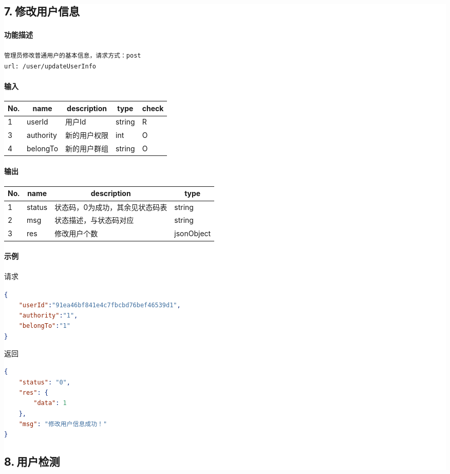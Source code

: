 ## 7. 修改用户信息

####  功能描述

```text
管理员修改普通用户的基本信息，请求方式：post
url: /user/updateUserInfo
```

#### 输入

| No.  | name      | description  | type   | check |
| ---- | --------- | ------------ | ------ | ----- |
| 1    | userId    | 用户Id       | string | R     |
| 3    | authority | 新的用户权限 | int    | O     |
| 4    | belongTo  | 新的用户群组 | string | O     |

#### 输出

| No.  | name   | description                     | type       |
| ---- | ------ | ------------------------------- | ---------- |
| 1    | status | 状态码，0为成功，其余见状态码表 | string     |
| 2    | msg    | 状态描述，与状态码对应          | string     |
| 3    | res    | 修改用户个数                    | jsonObject |

#### 示例

请求

```json
{
    "userId":"91ea46bf841e4c7fbcbd76bef46539d1",
    "authority":"1",
    "belongTo":"1"
}
```

返回

```json
{
    "status": "0",
    "res": {
        "data": 1
    },
    "msg": "修改用户信息成功！"
}
```

## 8. 用户检测
